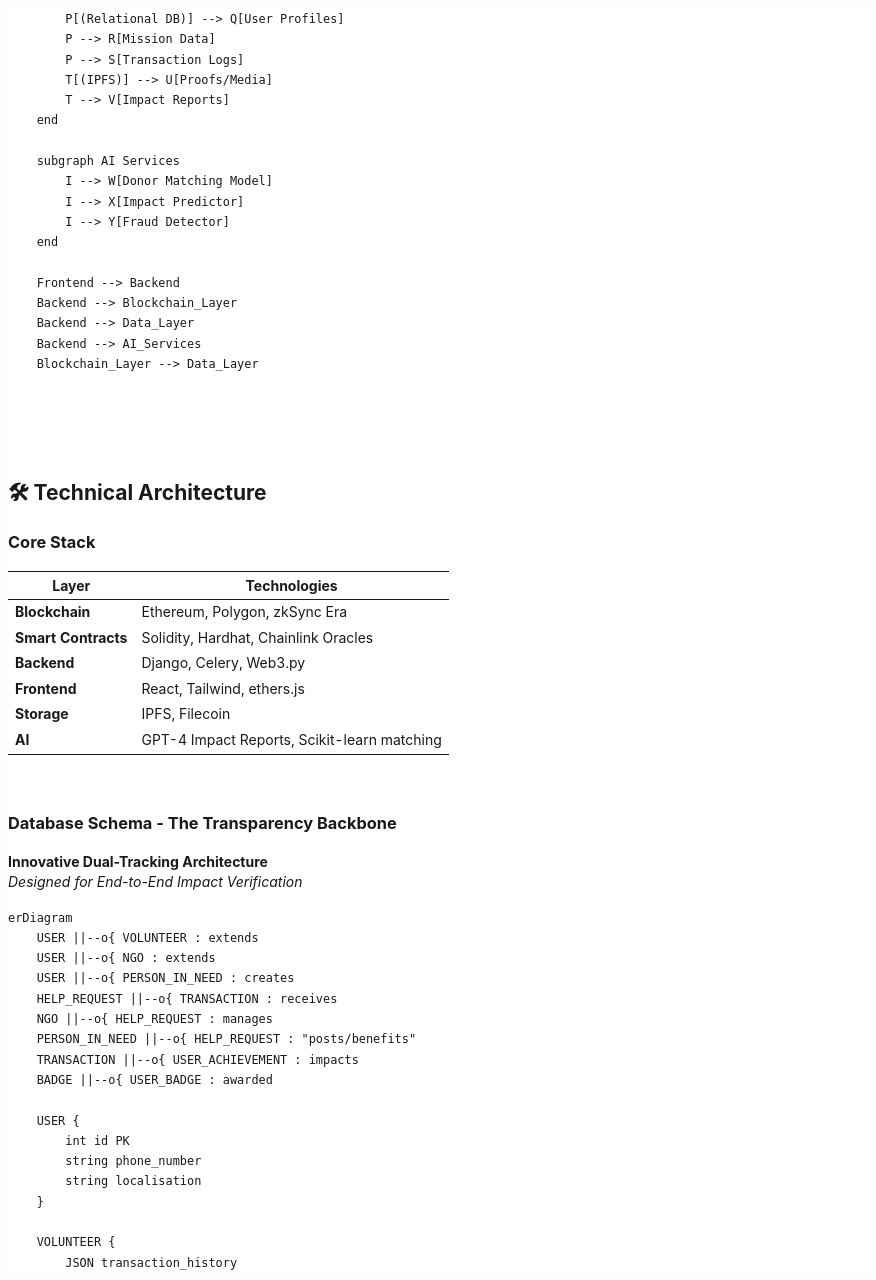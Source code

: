 ```mermaid
        P[(Relational DB)] --> Q[User Profiles]
        P --> R[Mission Data]
        P --> S[Transaction Logs]
        T[(IPFS)] --> U[Proofs/Media]
        T --> V[Impact Reports]
    end

    subgraph AI Services
        I --> W[Donor Matching Model]
        I --> X[Impact Predictor]
        I --> Y[Fraud Detector]
    end

    Frontend --> Backend
    Backend --> Blockchain_Layer
    Backend --> Data_Layer
    Backend --> AI_Services
    Blockchain_Layer --> Data_Layer
```

<br><br><br>

## 🛠 Technical Architecture

### Core Stack
| Layer | Technologies |
|-------|--------------|
| **Blockchain** | Ethereum, Polygon, zkSync Era |
| **Smart Contracts** | Solidity, Hardhat, Chainlink Oracles |
| **Backend** | Django, Celery, Web3.py |
| **Frontend** | React, Tailwind, ethers.js |
| **Storage** | IPFS, Filecoin |
| **AI** | GPT-4 Impact Reports, Scikit-learn matching |


<br>

### Database Schema - The Transparency Backbone  
**Innovative Dual-Tracking Architecture**  
_Designed for End-to-End Impact Verification_

```mermaid
erDiagram
    USER ||--o{ VOLUNTEER : extends
    USER ||--o{ NGO : extends
    USER ||--o{ PERSON_IN_NEED : creates
    HELP_REQUEST ||--o{ TRANSACTION : receives
    NGO ||--o{ HELP_REQUEST : manages
    PERSON_IN_NEED ||--o{ HELP_REQUEST : "posts/benefits"
    TRANSACTION ||--o{ USER_ACHIEVEMENT : impacts
    BADGE ||--o{ USER_BADGE : awarded

    USER {
        int id PK
        string phone_number
        string localisation
    }
    
    VOLUNTEER {
        JSON transaction_history
```